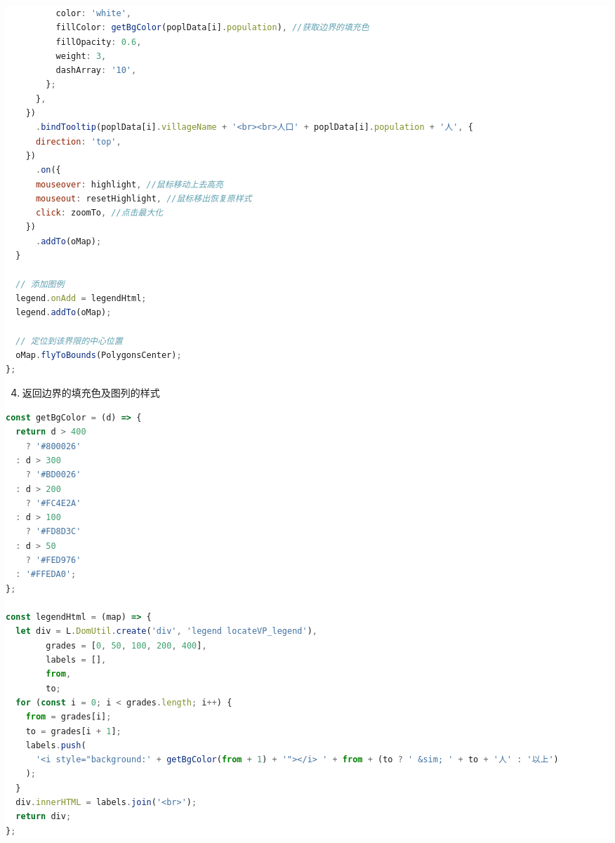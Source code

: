 ```JavaScript
          color: 'white',
          fillColor: getBgColor(poplData[i].population), //获取边界的填充色
          fillOpacity: 0.6,
          weight: 3,
          dashArray: '10',
        };
      },
    })
      .bindTooltip(poplData[i].villageName + '<br><br>人口' + poplData[i].population + '人', {
      direction: 'top',
    })
      .on({
      mouseover: highlight, //鼠标移动上去高亮
      mouseout: resetHighlight, //鼠标移出恢复原样式
      click: zoomTo, //点击最大化
    })
      .addTo(oMap);
  }

  // 添加图例
  legend.onAdd = legendHtml;
  legend.addTo(oMap);

  // 定位到该界限的中心位置
  oMap.flyToBounds(PolygonsCenter);
};
```

4. 返回边界的填充色及图列的样式

```JavaScript
const getBgColor = (d) => {
  return d > 400
    ? '#800026'
  : d > 300
    ? '#BD0026'
  : d > 200
    ? '#FC4E2A'
  : d > 100
    ? '#FD8D3C'
  : d > 50
    ? '#FED976'
  : '#FFEDA0';
};

const legendHtml = (map) => {
  let div = L.DomUtil.create('div', 'legend locateVP_legend'),
        grades = [0, 50, 100, 200, 400],
        labels = [],
        from,
        to;
  for (const i = 0; i < grades.length; i++) {
    from = grades[i];
    to = grades[i + 1];
    labels.push(
      '<i style="background:' + getBgColor(from + 1) + '"></i> ' + from + (to ? ' &sim; ' + to + '人' : '以上')
    );
  }
  div.innerHTML = labels.join('<br>');
  return div;
};
```
